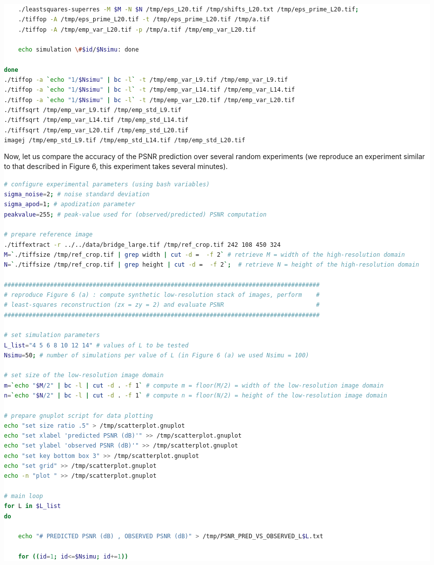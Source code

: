```bash
    ./leastsquares-superres -M $M -N $N /tmp/eps_L20.tif /tmp/shifts_L20.txt /tmp/eps_prime_L20.tif;
    ./tiffop -A /tmp/eps_prime_L20.tif -t /tmp/eps_prime_L20.tif /tmp/a.tif
    ./tiffop -A /tmp/emp_var_L20.tif -p /tmp/a.tif /tmp/emp_var_L20.tif
	
    echo simulation \#$id/$Nsimu: done
	
done
./tiffop -a `echo "1/$Nsimu" | bc -l` -t /tmp/emp_var_L9.tif /tmp/emp_var_L9.tif
./tiffop -a `echo "1/$Nsimu" | bc -l` -t /tmp/emp_var_L14.tif /tmp/emp_var_L14.tif
./tiffop -a `echo "1/$Nsimu" | bc -l` -t /tmp/emp_var_L20.tif /tmp/emp_var_L20.tif
./tiffsqrt /tmp/emp_var_L9.tif /tmp/emp_std_L9.tif
./tiffsqrt /tmp/emp_var_L14.tif /tmp/emp_std_L14.tif
./tiffsqrt /tmp/emp_var_L20.tif /tmp/emp_std_L20.tif
imagej /tmp/emp_std_L9.tif /tmp/emp_std_L14.tif /tmp/emp_std_L20.tif
```

Now, let us compare the accuracy of the PSNR prediction over
several random experiments (we reproduce an experiment similar to
that described in Figure 6, this experiment takes several minutes).

```bash
# configure experimental parameters (using bash variables)
sigma_noise=2; # noise standard deviation 
sigma_apod=1; # apodization parameter
peakvalue=255; # peak-value used for (observed/predicted) PSNR computation

# prepare reference image
./tiffextract -r ../../data/bridge_large.tif /tmp/ref_crop.tif 242 108 450 324
M=`./tiffsize /tmp/ref_crop.tif | grep width | cut -d =  -f 2` # retrieve M = width of the high-resolution domain
N=`./tiffsize /tmp/ref_crop.tif | grep height | cut -d =  -f 2`;  # retrieve N = height of the high-resolution domain

#########################################################################################
# reproduce Figure 6 (a) : compute synthetic low-resolution stack of images, perform    #
# least-squares reconstruction (zx = zy = 2) and evaluate PSNR                          #
#########################################################################################

# set simulation parameters
L_list="4 5 6 8 10 12 14" # values of L to be tested
Nsimu=50; # number of simulations per value of L (in Figure 6 (a) we used Nsimu = 100)

# set size of the low-resolution image domain
m=`echo "$M/2" | bc -l | cut -d . -f 1` # compute m = floor(M/2) = width of the low-resolution image domain
n=`echo "$N/2" | bc -l | cut -d . -f 1` # compute n = floor(N/2) = height of the low-resolution image domain

# prepare gnuplot script for data plotting
echo "set size ratio .5" > /tmp/scatterplot.gnuplot 
echo "set xlabel 'predicted PSNR (dB)'" >> /tmp/scatterplot.gnuplot 
echo "set ylabel 'observed PSNR (dB)'" >> /tmp/scatterplot.gnuplot 
echo "set key bottom box 3" >> /tmp/scatterplot.gnuplot 
echo "set grid" >> /tmp/scatterplot.gnuplot 
echo -n "plot " >> /tmp/scatterplot.gnuplot 

# main loop 
for L in $L_list 
do 
	
    echo "# PREDICTED PSNR (dB) , OBSERVED PSNR (dB)" > /tmp/PSNR_PRED_VS_OBSERVED_L$L.txt
	
    for ((id=1; id<=$Nsimu; id+=1))
```